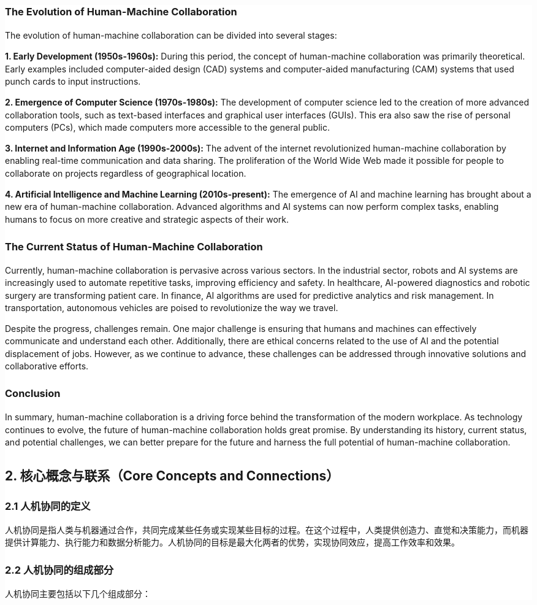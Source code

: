 ### The Evolution of Human-Machine Collaboration

The evolution of human-machine collaboration can be divided into several stages:

**1. Early Development (1950s-1960s):** During this period, the concept of human-machine collaboration was primarily theoretical. Early examples included computer-aided design (CAD) systems and computer-aided manufacturing (CAM) systems that used punch cards to input instructions.

**2. Emergence of Computer Science (1970s-1980s):** The development of computer science led to the creation of more advanced collaboration tools, such as text-based interfaces and graphical user interfaces (GUIs). This era also saw the rise of personal computers (PCs), which made computers more accessible to the general public.

**3. Internet and Information Age (1990s-2000s):** The advent of the internet revolutionized human-machine collaboration by enabling real-time communication and data sharing. The proliferation of the World Wide Web made it possible for people to collaborate on projects regardless of geographical location.

**4. Artificial Intelligence and Machine Learning (2010s-present):** The emergence of AI and machine learning has brought about a new era of human-machine collaboration. Advanced algorithms and AI systems can now perform complex tasks, enabling humans to focus on more creative and strategic aspects of their work.

### The Current Status of Human-Machine Collaboration

Currently, human-machine collaboration is pervasive across various sectors. In the industrial sector, robots and AI systems are increasingly used to automate repetitive tasks, improving efficiency and safety. In healthcare, AI-powered diagnostics and robotic surgery are transforming patient care. In finance, AI algorithms are used for predictive analytics and risk management. In transportation, autonomous vehicles are poised to revolutionize the way we travel.

Despite the progress, challenges remain. One major challenge is ensuring that humans and machines can effectively communicate and understand each other. Additionally, there are ethical concerns related to the use of AI and the potential displacement of jobs. However, as we continue to advance, these challenges can be addressed through innovative solutions and collaborative efforts.

### Conclusion

In summary, human-machine collaboration is a driving force behind the transformation of the modern workplace. As technology continues to evolve, the future of human-machine collaboration holds great promise. By understanding its history, current status, and potential challenges, we can better prepare for the future and harness the full potential of human-machine collaboration.

## 2. 核心概念与联系（Core Concepts and Connections）

### 2.1 人机协同的定义

人机协同是指人类与机器通过合作，共同完成某些任务或实现某些目标的过程。在这个过程中，人类提供创造力、直觉和决策能力，而机器提供计算能力、执行能力和数据分析能力。人机协同的目标是最大化两者的优势，实现协同效应，提高工作效率和效果。

### 2.2 人机协同的组成部分

人机协同主要包括以下几个组成部分：
